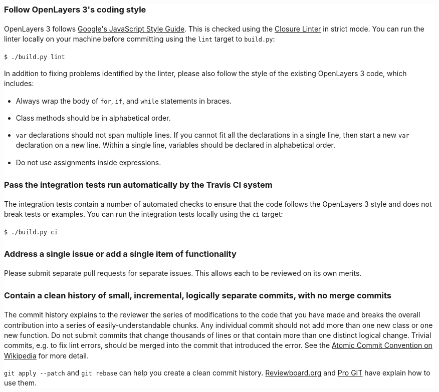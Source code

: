 
### Follow OpenLayers 3's coding style

OpenLayers 3 follows [Google's JavaScript Style
Guide](http://google-styleguide.googlecode.com/svn/trunk/javascriptguide.xml).
This is checked using the [Closure
Linter](https://developers.google.com/closure/utilities/) in strict mode.  You
can run the linter locally on your machine before committing using the `lint`
target to `build.py`:

    $ ./build.py lint

In addition to fixing problems identified by the linter, please also follow the
style of the existing OpenLayers 3 code, which includes:

 * Always wrap the body of `for`, `if`, and `while` statements in braces.

 * Class methods should be in alphabetical order.

 * `var` declarations should not span multiple lines.  If you cannot fit all
   the declarations in a single line, then start a new `var` declaration on a
   new line.  Within a single line, variables should be declared in
   alphabetical order.

 * Do not use assignments inside expressions.


### Pass the integration tests run automatically by the Travis CI system

The integration tests contain a number of automated checks to ensure that the
code follows the OpenLayers 3 style and does not break tests or examples.  You
can run the integration tests locally using the `ci` target:

    $ ./build.py ci


### Address a single issue or add a single item of functionality

Please submit separate pull requests for separate issues.  This allows each to
be reviewed on its own merits.


### Contain a clean history of small, incremental, logically separate commits, with no merge commits

The commit history explains to the reviewer the series of modifications to the
code that you have made and breaks the overall contribution into a series of
easily-understandable chunks.  Any individual commit should not add more than
one new class or one new function.  Do not submit commits that change thousands
of lines or that contain more than one distinct logical change.  Trivial
commits, e.g. to fix lint errors, should be merged into the commit that
introduced the error.  See the [Atomic Commit Convention on Wikipedia](http://en.wikipedia.org/wiki/Atomic_commit#Atomic_Commit_Convention) for more detail.

`git apply --patch` and `git rebase` can help you create a clean commit
history.
[Reviewboard.org](http://www.reviewboard.org/docs/codebase/dev/git/clean-commits/)
and [Pro GIT](http://git-scm.com/book/en/Git-Tools-Rewriting-History) have
explain how to use them.
